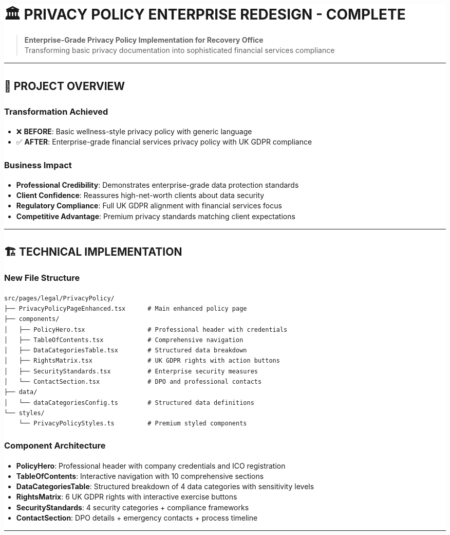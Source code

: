 # 🏛️ PRIVACY POLICY ENTERPRISE REDESIGN - COMPLETE

> **Enterprise-Grade Privacy Policy Implementation for Recovery Office**  
> Transforming basic privacy documentation into sophisticated financial services compliance

---

## 🎯 PROJECT OVERVIEW

### **Transformation Achieved**
- ❌ **BEFORE**: Basic wellness-style privacy policy with generic language
- ✅ **AFTER**: Enterprise-grade financial services privacy policy with UK GDPR compliance

### **Business Impact**
- **Professional Credibility**: Demonstrates enterprise-grade data protection standards
- **Client Confidence**: Reassures high-net-worth clients about data security
- **Regulatory Compliance**: Full UK GDPR alignment with financial services focus
- **Competitive Advantage**: Premium privacy standards matching client expectations

---

## 🏗️ TECHNICAL IMPLEMENTATION

### **New File Structure**
```
src/pages/legal/PrivacyPolicy/
├── PrivacyPolicyPageEnhanced.tsx      # Main enhanced policy page
├── components/
│   ├── PolicyHero.tsx                 # Professional header with credentials
│   ├── TableOfContents.tsx            # Comprehensive navigation
│   ├── DataCategoriesTable.tsx        # Structured data breakdown
│   ├── RightsMatrix.tsx               # UK GDPR rights with action buttons
│   ├── SecurityStandards.tsx          # Enterprise security measures
│   └── ContactSection.tsx             # DPO and professional contacts
├── data/
│   └── dataCategoriesConfig.ts        # Structured data definitions
└── styles/
    └── PrivacyPolicyStyles.ts         # Premium styled components
```

### **Component Architecture**
- **PolicyHero**: Professional header with company credentials and ICO registration
- **TableOfContents**: Interactive navigation with 10 comprehensive sections
- **DataCategoriesTable**: Structured breakdown of 4 data categories with sensitivity levels
- **RightsMatrix**: 6 UK GDPR rights with interactive exercise buttons
- **SecurityStandards**: 4 security categories + compliance frameworks
- **ContactSection**: DPO details + emergency contacts + process timeline

---
